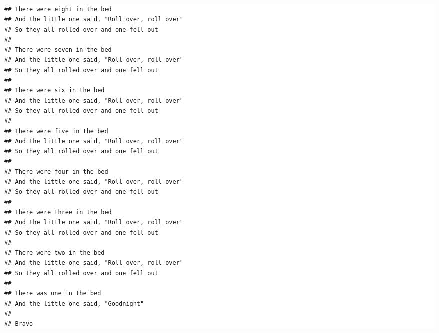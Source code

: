     ## There were eight in the bed
    ## And the little one said, "Roll over, roll over"
    ## So they all rolled over and one fell out
    ## 
    ## There were seven in the bed
    ## And the little one said, "Roll over, roll over"
    ## So they all rolled over and one fell out
    ## 
    ## There were six in the bed
    ## And the little one said, "Roll over, roll over"
    ## So they all rolled over and one fell out
    ## 
    ## There were five in the bed
    ## And the little one said, "Roll over, roll over"
    ## So they all rolled over and one fell out
    ## 
    ## There were four in the bed
    ## And the little one said, "Roll over, roll over"
    ## So they all rolled over and one fell out
    ## 
    ## There were three in the bed
    ## And the little one said, "Roll over, roll over"
    ## So they all rolled over and one fell out
    ## 
    ## There were two in the bed
    ## And the little one said, "Roll over, roll over"
    ## So they all rolled over and one fell out
    ## 
    ## There was one in the bed
    ## And the little one said, "Goodnight"
    ## 
    ## Bravo

